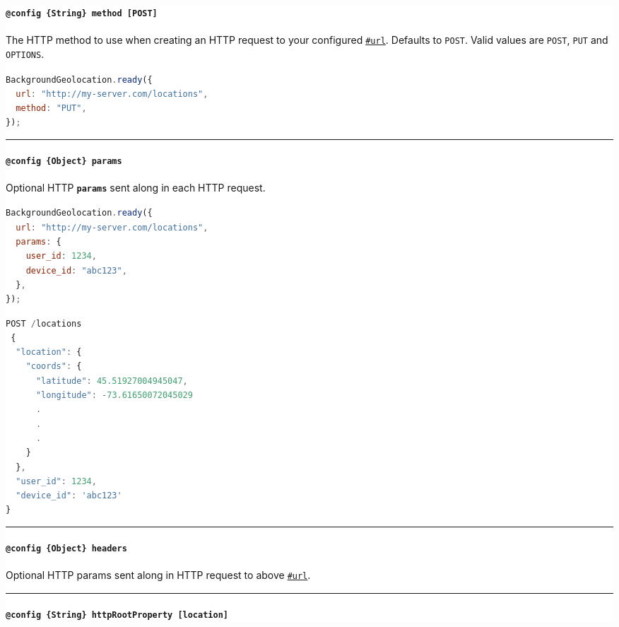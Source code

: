 
#### `@config {String} method [POST]`

The HTTP method to use when creating an HTTP request to your configured [`#url`](#config-string-url-undefined). Defaults to `POST`. Valid values are `POST`, `PUT` and `OPTIONS`.

```javascript
BackgroundGeolocation.ready({
  url: "http://my-server.com/locations",
  method: "PUT",
});
```

---

#### `@config {Object} params`

Optional HTTP **`params`** sent along in each HTTP request.

```javascript
BackgroundGeolocation.ready({
  url: "http://my-server.com/locations",
  params: {
    user_id: 1234,
    device_id: "abc123",
  },
});
```

```javascript
POST /locations
 {
  "location": {
    "coords": {
      "latitude": 45.51927004945047,
      "longitude": -73.61650072045029
      .
      .
      .
    }
  },
  "user_id": 1234,
  "device_id": 'abc123'
}

```

---

#### `@config {Object} headers`

Optional HTTP params sent along in HTTP request to above [`#url`](#config-string-url-undefined).

---

#### `@config {String} httpRootProperty [location]`

